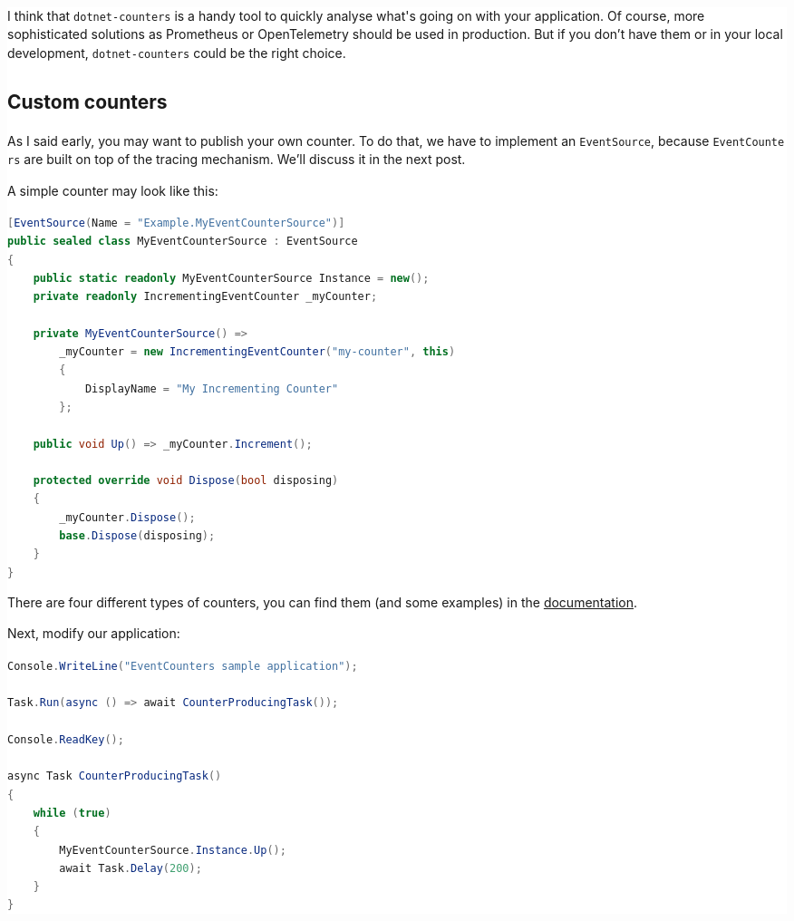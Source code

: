 I think that `dotnet-counters` is a handy tool to quickly analyse what's going on with your application. Of course, more sophisticated solutions as Prometheus or OpenTelemetry should be used in production. But if you don’t have them or in your local development, `dotnet-counters` could be the right choice.

## Custom counters

As I said early, you may want to publish your own counter. To do that, we have to implement an `EventSource`, because `EventCounters` are built on top of the tracing mechanism. We’ll discuss it in the next post.

A simple counter may look like this:

```csharp
[EventSource(Name = "Example.MyEventCounterSource")]
public sealed class MyEventCounterSource : EventSource
{
    public static readonly MyEventCounterSource Instance = new();
    private readonly IncrementingEventCounter _myCounter;

    private MyEventCounterSource() =>
        _myCounter = new IncrementingEventCounter("my-counter", this)
        {
            DisplayName = "My Incrementing Counter"
        };

    public void Up() => _myCounter.Increment();

    protected override void Dispose(bool disposing)
    {
        _myCounter.Dispose();
        base.Dispose(disposing);
    }
}
```

There are four different types of counters, you can find them (and some examples) in the [documentation](https://docs.microsoft.com/en-us/dotnet/core/diagnostics/event-counters#eventcounter-api-overview).

Next, modify our application:

```csharp
Console.WriteLine("EventCounters sample application");

Task.Run(async () => await CounterProducingTask());

Console.ReadKey();

async Task CounterProducingTask()
{
    while (true)
    {
        MyEventCounterSource.Instance.Up();
        await Task.Delay(200);
    }
}
```

